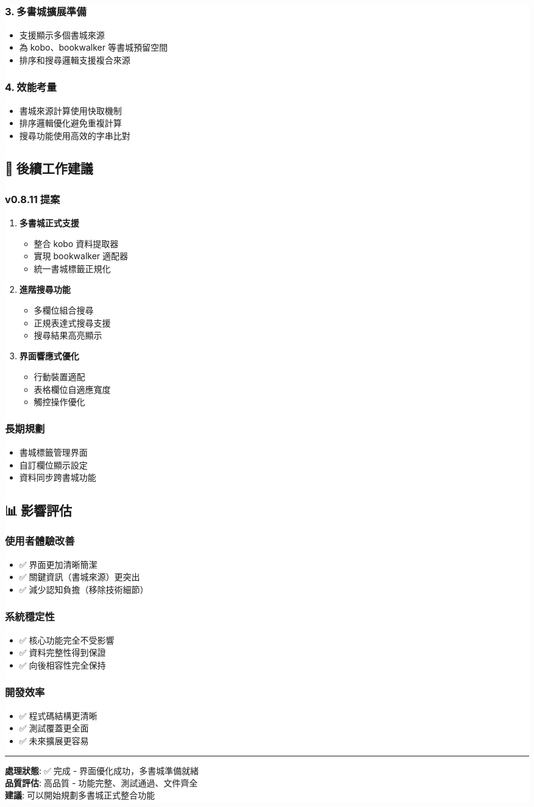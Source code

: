 ### 3. 多書城擴展準備
- 支援顯示多個書城來源
- 為 kobo、bookwalker 等書城預留空間
- 排序和搜尋邏輯支援複合來源

### 4. 效能考量
- 書城來源計算使用快取機制
- 排序邏輯優化避免重複計算
- 搜尋功能使用高效的字串比對

## 🚀 後續工作建議

### v0.8.11 提案
1. **多書城正式支援**
   - 整合 kobo 資料提取器
   - 實現 bookwalker 適配器
   - 統一書城標籤正規化

2. **進階搜尋功能**
   - 多欄位組合搜尋
   - 正規表達式搜尋支援
   - 搜尋結果高亮顯示

3. **界面響應式優化**
   - 行動裝置適配
   - 表格欄位自適應寬度
   - 觸控操作優化

### 長期規劃
- 書城標籤管理界面
- 自訂欄位顯示設定
- 資料同步跨書城功能

## 📊 影響評估

### 使用者體驗改善
- ✅ 界面更加清晰簡潔
- ✅ 關鍵資訊（書城來源）更突出
- ✅ 減少認知負擔（移除技術細節）

### 系統穩定性
- ✅ 核心功能完全不受影響
- ✅ 資料完整性得到保證
- ✅ 向後相容性完全保持

### 開發效率
- ✅ 程式碼結構更清晰
- ✅ 測試覆蓋更全面
- ✅ 未來擴展更容易

---

**處理狀態**: ✅ 完成 - 界面優化成功，多書城準備就緒  
**品質評估**: 高品質 - 功能完整、測試通過、文件齊全  
**建議**: 可以開始規劃多書城正式整合功能